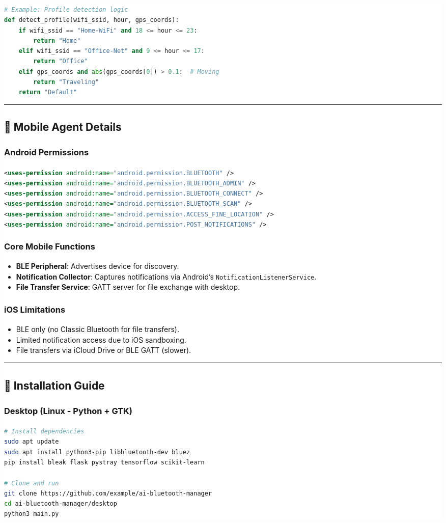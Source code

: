 ```python
# Example: Profile detection logic
def detect_profile(wifi_ssid, hour, gps_coords):
    if wifi_ssid == "Home-WiFi" and 18 <= hour <= 23:
        return "Home"
    elif wifi_ssid == "Office-Net" and 9 <= hour <= 17:
        return "Office"
    elif gps_coords and abs(gps_coords[0]) > 0.1:  # Moving
        return "Traveling"
    return "Default"
```

---

## 📲 Mobile Agent Details

### Android Permissions
```xml
<uses-permission android:name="android.permission.BLUETOOTH" />
<uses-permission android:name="android.permission.BLUETOOTH_ADMIN" />
<uses-permission android:name="android.permission.BLUETOOTH_CONNECT" />
<uses-permission android:name="android.permission.BLUETOOTH_SCAN" />
<uses-permission android:name="android.permission.ACCESS_FINE_LOCATION" />
<uses-permission android:name="android.permission.POST_NOTIFICATIONS" />
```

### Core Mobile Functions
- **BLE Peripheral**: Advertises device for discovery.
- **Notification Collector**: Captures notifications via Android’s `NotificationListenerService`.
- **File Transfer Service**: GATT server for file exchange with desktop.

### iOS Limitations
- BLE only (no Classic Bluetooth for file transfers).
- Limited notification access due to iOS sandboxing.
- File transfers via iCloud Drive or BLE GATT (slower).

---

## 💼 Installation Guide

### Desktop (Linux - Python + GTK)
```bash
# Install dependencies
sudo apt update
sudo apt install python3-pip libbluetooth-dev bluez
pip install bleak flask pystray tensorflow scikit-learn

# Clone and run
git clone https://github.com/example/ai-bluetooth-manager
cd ai-bluetooth-manager/desktop
python3 main.py
```
